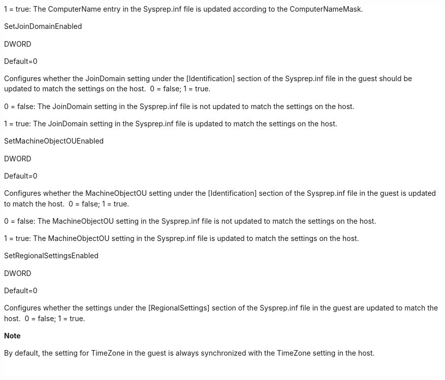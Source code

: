 <td align="left"><p>1 = true: The ComputerName entry in the Sysprep.inf file is updated according to the ComputerNameMask.</p></td>
</tr>
<tr class="odd">
<td align="left"><p>SetJoinDomainEnabled </p></td>
<td align="left"><p>DWORD</p></td>
<td align="left"><p>Default=0</p></td>
<td align="left"><p>Configures whether the JoinDomain setting under the [Identification] section of the Sysprep.inf file in the guest should be updated to match the settings on the host.  0 = false; 1 = true.</p></td>
</tr>
<tr class="even">
<td align="left"><p></p></td>
<td align="left"><p></p></td>
<td align="left"><p></p></td>
<td align="left"><p>0 = false: The JoinDomain setting in the Sysprep.inf file is not updated to match the settings on the host.</p></td>
</tr>
<tr class="odd">
<td align="left"><p></p></td>
<td align="left"><p></p></td>
<td align="left"><p></p></td>
<td align="left"><p>1 = true: The JoinDomain setting in the Sysprep.inf file is updated to match the settings on the host.</p></td>
</tr>
<tr class="even">
<td align="left"><p>SetMachineObjectOUEnabled </p></td>
<td align="left"><p>DWORD</p></td>
<td align="left"><p>Default=0</p></td>
<td align="left"><p>Configures whether the MachineObjectOU setting under the [Identification] section of the Sysprep.inf file in the guest is updated to match the host.  0 = false; 1 = true.</p></td>
</tr>
<tr class="odd">
<td align="left"><p></p></td>
<td align="left"><p></p></td>
<td align="left"><p></p></td>
<td align="left"><p>0 = false: The MachineObjectOU setting in the Sysprep.inf file is not updated to match the settings on the host.</p></td>
</tr>
<tr class="even">
<td align="left"><p></p></td>
<td align="left"><p></p></td>
<td align="left"><p></p></td>
<td align="left"><p>1 = true: The MachineObjectOU setting in the Sysprep.inf file is updated to match the settings on the host.</p></td>
</tr>
<tr class="odd">
<td align="left"><p>SetRegionalSettingsEnabled </p></td>
<td align="left"><p>DWORD</p></td>
<td align="left"><p>Default=0</p></td>
<td align="left"><p>Configures whether the settings under the [RegionalSettings] section of the Sysprep.inf file in the guest are updated to match the host.  0 = false; 1 = true.</p>
<div class="alert">
<strong>Note</strong>  
<p>By default, the setting for TimeZone in the guest is always synchronized with the TimeZone setting in the host.</p>
</div>
<div>
 